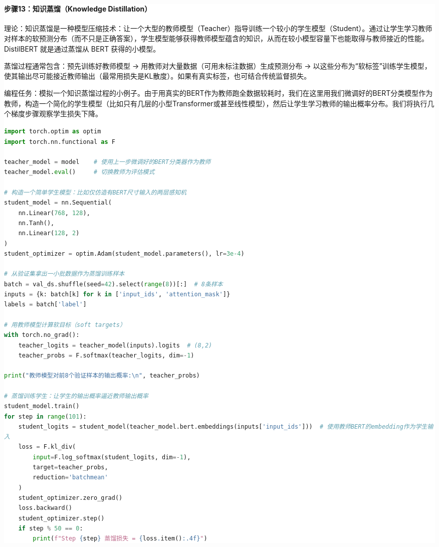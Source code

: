 #### 步骤13：知识蒸馏（Knowledge Distillation）

理论：知识蒸馏是一种模型压缩技术：让一个大型的教师模型（Teacher）指导训练一个较小的学生模型（Student）。通过让学生学习教师对样本的软预测分布（而不只是正确答案），学生模型能够获得教师模型蕴含的知识，从而在较小模型容量下也能取得与教师接近的性能。DistilBERT 就是通过蒸馏从 BERT 获得的小模型。

蒸馏过程通常包含：预先训练好教师模型 -> 用教师对大量数据（可用未标注数据）生成预测分布 -> 以这些分布为“软标签”训练学生模型，使其输出尽可能接近教师输出（最常用损失是KL散度）。如果有真实标签，也可结合传统监督损失。

编程任务：模拟一个知识蒸馏过程的小例子。由于用真实的BERT作为教师跑全数据较耗时，我们在这里用我们微调好的BERT分类模型作为教师，构造一个简化的学生模型（比如只有几层的小型Transformer或甚至线性模型），然后让学生学习教师的输出概率分布。我们将执行几个梯度步骤观察学生损失下降。

```python
import torch.optim as optim
import torch.nn.functional as F

teacher_model = model    # 使用上一步微调好的BERT分类器作为教师
teacher_model.eval()     # 切换教师为评估模式

# 构造一个简单学生模型：比如仅仿造有BERT尺寸输入的两层感知机
student_model = nn.Sequential(
    nn.Linear(768, 128),
    nn.Tanh(),
    nn.Linear(128, 2)
)
student_optimizer = optim.Adam(student_model.parameters(), lr=3e-4)

# 从验证集拿出一小批数据作为蒸馏训练样本
batch = val_ds.shuffle(seed=42).select(range(8))[:]  # 8条样本
inputs = {k: batch[k] for k in ['input_ids', 'attention_mask']}
labels = batch['label']

# 用教师模型计算软目标（soft targets）
with torch.no_grad():
    teacher_logits = teacher_model(inputs).logits  # (8,2)
    teacher_probs = F.softmax(teacher_logits, dim=-1)

print("教师模型对前8个验证样本的输出概率:\n", teacher_probs)

# 蒸馏训练学生：让学生的输出概率逼近教师输出概率
student_model.train()
for step in range(101):
    student_logits = student_model(teacher_model.bert.embeddings(inputs['input_ids']))  # 使用教师BERT的embedding作为学生输入
    loss = F.kl_div(
        input=F.log_softmax(student_logits, dim=-1),
        target=teacher_probs,
        reduction='batchmean'
    )
    student_optimizer.zero_grad()
    loss.backward()
    student_optimizer.step()
    if step % 50 == 0:
        print(f"Step {step} 蒸馏损失 = {loss.item():.4f}")
```
